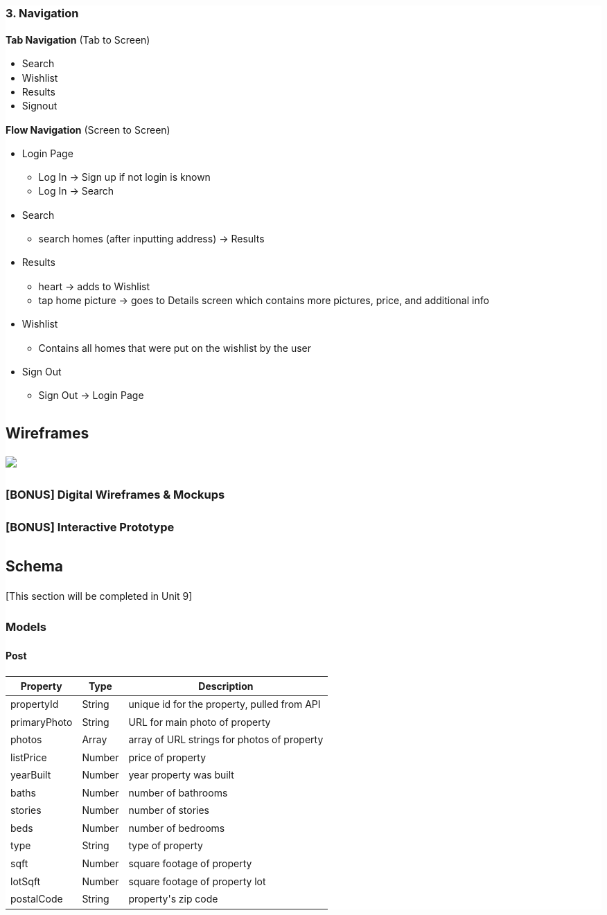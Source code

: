 ### 3. Navigation

**Tab Navigation** (Tab to Screen)

* Search
* Wishlist
* Results
* Signout

**Flow Navigation** (Screen to Screen)

* Login Page
   * Log In -> Sign up if not login is known
   * Log In -> Search
  
* Search
   * search homes (after inputting address) -> Results
   
* Results
  * heart -> adds to Wishlist
  * tap home picture -> goes to Details screen which contains more pictures, price, and additional info

* Wishlist
  * Contains all homes that were put on the wishlist by the user

* Sign Out
  * Sign Out -> Login Page

## Wireframes
<img src="assets/handsketched-wireframes.jpg" width=600>

### [BONUS] Digital Wireframes & Mockups

### [BONUS] Interactive Prototype

## Schema 
[This section will be completed in Unit 9]
### Models
#### Post

   | Property      | Type     | Description |
   | ------------- | -------- | ------------|
   | propertyId    | String   | unique id for the property, pulled from API |
   | primaryPhoto  | String   | URL for main photo of property |
   | photos        | Array    | array of URL strings for photos of property |
   | listPrice     | Number   | price of property |
   | yearBuilt     | Number   | year property was built |
   | baths         | Number   | number of bathrooms |
   | stories       | Number   | number of stories|
   | beds          | Number   | number of bedrooms|
   | type          | String   | type of property |
   | sqft          | Number   | square footage of property |
   | lotSqft       | Number   | square footage of property lot |
   | postalCode    | String   | property's zip code |